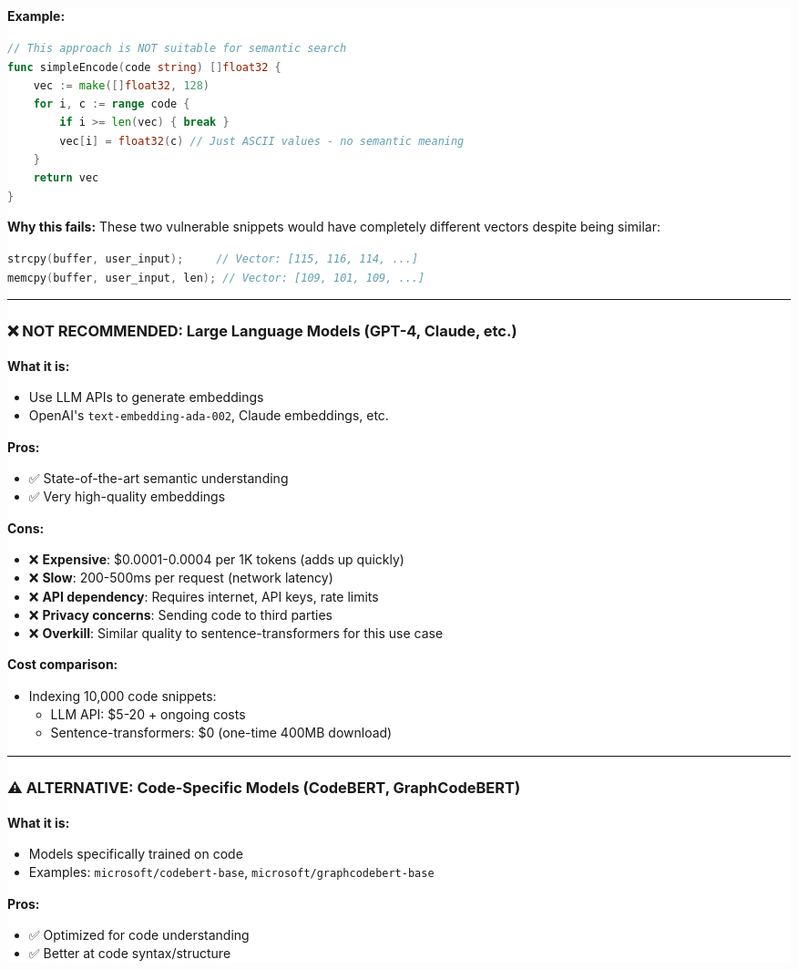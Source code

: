 **Example:**
```go
// This approach is NOT suitable for semantic search
func simpleEncode(code string) []float32 {
    vec := make([]float32, 128)
    for i, c := range code {
        if i >= len(vec) { break }
        vec[i] = float32(c) // Just ASCII values - no semantic meaning
    }
    return vec
}
```

**Why this fails:**
These two vulnerable snippets would have completely different vectors despite being similar:
```c
strcpy(buffer, user_input);     // Vector: [115, 116, 114, ...]
memcpy(buffer, user_input, len); // Vector: [109, 101, 109, ...]
```

---

### ❌ NOT RECOMMENDED: Large Language Models (GPT-4, Claude, etc.)

**What it is:**
- Use LLM APIs to generate embeddings
- OpenAI's `text-embedding-ada-002`, Claude embeddings, etc.

**Pros:**
- ✅ State-of-the-art semantic understanding
- ✅ Very high-quality embeddings

**Cons:**
- ❌ **Expensive**: $0.0001-0.0004 per 1K tokens (adds up quickly)
- ❌ **Slow**: 200-500ms per request (network latency)
- ❌ **API dependency**: Requires internet, API keys, rate limits
- ❌ **Privacy concerns**: Sending code to third parties
- ❌ **Overkill**: Similar quality to sentence-transformers for this use case

**Cost comparison:**
- Indexing 10,000 code snippets:
  - LLM API: $5-20 + ongoing costs
  - Sentence-transformers: $0 (one-time 400MB download)

---

### ⚠️ ALTERNATIVE: Code-Specific Models (CodeBERT, GraphCodeBERT)

**What it is:**
- Models specifically trained on code
- Examples: `microsoft/codebert-base`, `microsoft/graphcodebert-base`

**Pros:**
- ✅ Optimized for code understanding
- ✅ Better at code syntax/structure
